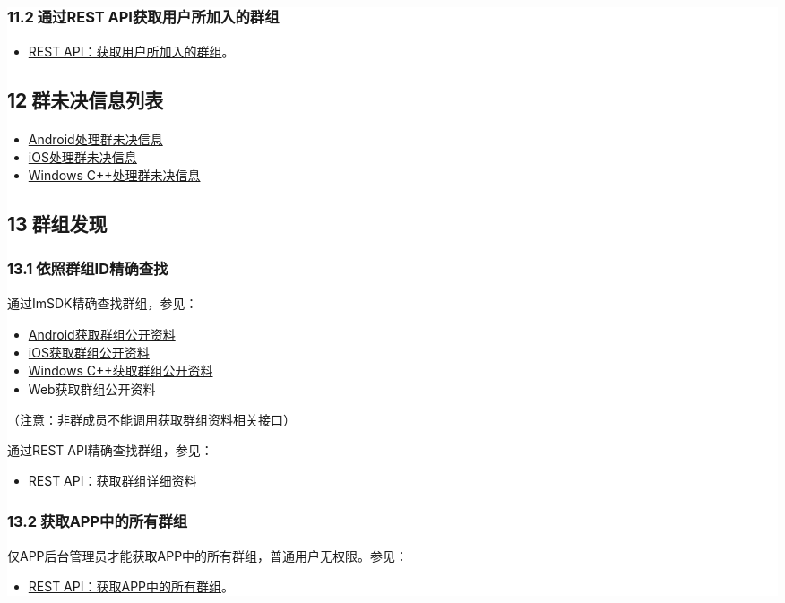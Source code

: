 ### 11.2 通过REST API获取用户所加入的群组
- [REST API：获取用户所加入的群组](/doc/product/269/获取用户所加入的群组)。

## 12 群未决信息列表
- [Android处理群未决信息](/doc/product/269/1563#6.-.E7.BE.A4.E7.BB.84.E6.9C.AA.E5.86.B3.E4.BF.A1.E6.81.AF)
- [iOS处理群未决信息](/doc/product/269/1571#6.-.E7.BE.A4.E7.BB.84.E6.9C.AA.E5.86.B3.E4.BF.A1.E6.81.AF)
- [Windows C++处理群未决信息](/doc/product/269/1592#6.-.E7.BE.A4.E7.BB.84.E6.9C.AA.E5.86.B3.E4.BF.A1.E6.81.AF)

## 13 群组发现

### 13.1 依照群组ID精确查找

通过ImSDK精确查找群组，参见：
- [Android获取群组公开资料](/doc/product/269/群组管理（Android%20SDK）#4.3-.E9.9D.9E.E7.BE.A4.E6.88.90.E5.91.98.E8.8E.B7.E5.8F.96.E7.BE.A4.E7.BB.84.E8.B5.84.E6.96.99)
- [iOS获取群组公开资料](/doc/product/269/群组管理（iOS%20SDK）#4.3-.E9.9D.9E.E7.BE.A4.E6.88.90.E5.91.98.E8.8E.B7.E5.8F.96.E7.BE.A4.E7.BB.84.E8.B5.84.E6.96.99)
- [Windows C++获取群组公开资料](/doc/product/269/群组管理（Windows%20SDK）#4.3-.E9.9D.9E.E7.BE.A4.E6.88.90.E5.91.98.E8.8E.B7.E5.8F.96.E7.BE.A4.E7.BB.84.E8.B5.84.E6.96.99)
- Web获取群组公开资料

（注意：非群成员不能调用获取群组资料相关接口）

通过REST API精确查找群组，参见：
- [REST API：获取群组详细资料](/doc/product/269/获取群组详细资料)

### 13.2 获取APP中的所有群组

仅APP后台管理员才能获取APP中的所有群组，普通用户无权限。参见：
- [REST API：获取APP中的所有群组](/doc/product/269/获取APP中的所有群组)。